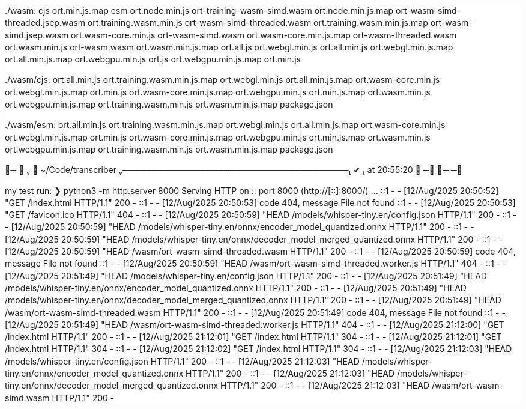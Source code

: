 ./wasm:
cjs                              ort.min.js.map
esm                              ort.node.min.js
ort-training-wasm-simd.wasm      ort.node.min.js.map
ort-wasm-simd-threaded.jsep.wasm ort.training.wasm.min.js
ort-wasm-simd-threaded.wasm      ort.training.wasm.min.js.map
ort-wasm-simd.jsep.wasm          ort.wasm-core.min.js
ort-wasm-simd.wasm               ort.wasm-core.min.js.map
ort-wasm-threaded.wasm           ort.wasm.min.js
ort-wasm.wasm                    ort.wasm.min.js.map
ort.all.js                       ort.webgl.min.js
ort.all.min.js                   ort.webgl.min.js.map
ort.all.min.js.map               ort.webgpu.min.js
ort.js                           ort.webgpu.min.js.map
ort.min.js

./wasm/cjs:
ort.all.min.js               ort.training.wasm.min.js.map ort.webgl.min.js
ort.all.min.js.map           ort.wasm-core.min.js         ort.webgl.min.js.map
ort.min.js                   ort.wasm-core.min.js.map     ort.webgpu.min.js
ort.min.js.map               ort.wasm.min.js              ort.webgpu.min.js.map
ort.training.wasm.min.js     ort.wasm.min.js.map          package.json

./wasm/esm:
ort.all.min.js               ort.training.wasm.min.js.map ort.webgl.min.js
ort.all.min.js.map           ort.wasm-core.min.js         ort.webgl.min.js.map
ort.min.js                   ort.wasm-core.min.js.map     ort.webgpu.min.js
ort.min.js.map               ort.wasm.min.js              ort.webgpu.min.js.map
ort.training.wasm.min.js     ort.wasm.min.js.map          package.json

╭─    ~/Code/transcriber ────────────────────────────────────── ✔  at 20:55:20  ─╮
╰─                                                                                     ─╯

my test run:
❯ python3 -m http.server 8000
Serving HTTP on :: port 8000 (http://[::]:8000/) ...
::1 - - [12/Aug/2025 20:50:52] "GET /index.html HTTP/1.1" 200 -
::1 - - [12/Aug/2025 20:50:53] code 404, message File not found
::1 - - [12/Aug/2025 20:50:53] "GET /favicon.ico HTTP/1.1" 404 -
::1 - - [12/Aug/2025 20:50:59] "HEAD /models/whisper-tiny.en/config.json HTTP/1.1" 200 -
::1 - - [12/Aug/2025 20:50:59] "HEAD /models/whisper-tiny.en/onnx/encoder_model_quantized.onnx HTTP/1.1" 200 -
::1 - - [12/Aug/2025 20:50:59] "HEAD /models/whisper-tiny.en/onnx/decoder_model_merged_quantized.onnx HTTP/1.1" 200 -
::1 - - [12/Aug/2025 20:50:59] "HEAD /wasm/ort-wasm-simd-threaded.wasm HTTP/1.1" 200 -
::1 - - [12/Aug/2025 20:50:59] code 404, message File not found
::1 - - [12/Aug/2025 20:50:59] "HEAD /wasm/ort-wasm-simd-threaded.worker.js HTTP/1.1" 404 -
::1 - - [12/Aug/2025 20:51:49] "HEAD /models/whisper-tiny.en/config.json HTTP/1.1" 200 -
::1 - - [12/Aug/2025 20:51:49] "HEAD /models/whisper-tiny.en/onnx/encoder_model_quantized.onnx HTTP/1.1" 200 -
::1 - - [12/Aug/2025 20:51:49] "HEAD /models/whisper-tiny.en/onnx/decoder_model_merged_quantized.onnx HTTP/1.1" 200 -
::1 - - [12/Aug/2025 20:51:49] "HEAD /wasm/ort-wasm-simd-threaded.wasm HTTP/1.1" 200 -
::1 - - [12/Aug/2025 20:51:49] code 404, message File not found
::1 - - [12/Aug/2025 20:51:49] "HEAD /wasm/ort-wasm-simd-threaded.worker.js HTTP/1.1" 404 -
::1 - - [12/Aug/2025 21:12:00] "GET /index.html HTTP/1.1" 200 -
::1 - - [12/Aug/2025 21:12:01] "GET /index.html HTTP/1.1" 304 -
::1 - - [12/Aug/2025 21:12:01] "GET /index.html HTTP/1.1" 304 -
::1 - - [12/Aug/2025 21:12:02] "GET /index.html HTTP/1.1" 304 -
::1 - - [12/Aug/2025 21:12:03] "HEAD /models/whisper-tiny.en/config.json HTTP/1.1" 200 -
::1 - - [12/Aug/2025 21:12:03] "HEAD /models/whisper-tiny.en/onnx/encoder_model_quantized.onnx HTTP/1.1" 200 -
::1 - - [12/Aug/2025 21:12:03] "HEAD /models/whisper-tiny.en/onnx/decoder_model_merged_quantized.onnx HTTP/1.1" 200 -
::1 - - [12/Aug/2025 21:12:03] "HEAD /wasm/ort-wasm-simd.wasm HTTP/1.1" 200 -